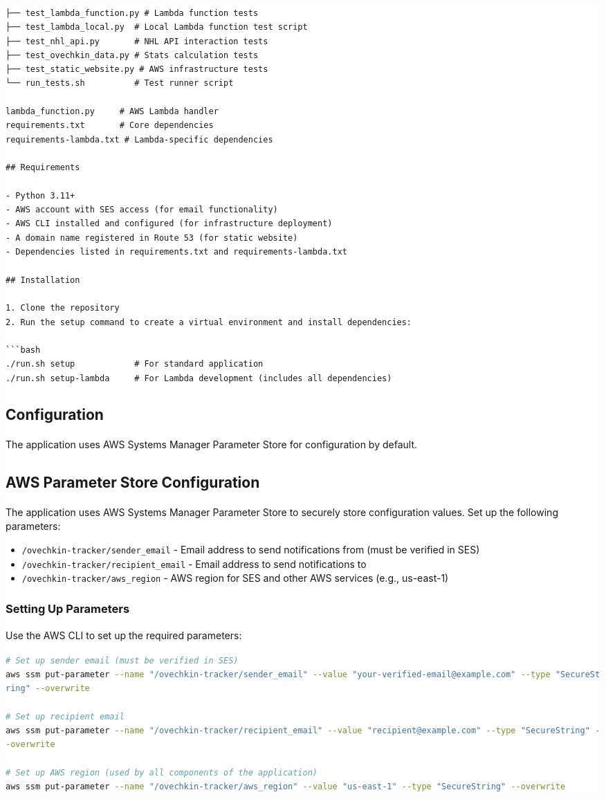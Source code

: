 ```
├── test_lambda_function.py # Lambda function tests
├── test_lambda_local.py  # Local Lambda function test script
├── test_nhl_api.py       # NHL API interaction tests
├── test_ovechkin_data.py # Stats calculation tests
├── test_static_website.py # AWS infrastructure tests
└── run_tests.sh          # Test runner script

lambda_function.py     # AWS Lambda handler
requirements.txt       # Core dependencies
requirements-lambda.txt # Lambda-specific dependencies

## Requirements

- Python 3.11+
- AWS account with SES access (for email functionality)
- AWS CLI installed and configured (for infrastructure deployment)
- A domain name registered in Route 53 (for static website)
- Dependencies listed in requirements.txt and requirements-lambda.txt

## Installation

1. Clone the repository
2. Run the setup command to create a virtual environment and install dependencies:

```bash
./run.sh setup            # For standard application
./run.sh setup-lambda     # For Lambda development (includes all dependencies)
```

## Configuration

The application uses AWS Systems Manager Parameter Store for configuration by default.

## AWS Parameter Store Configuration

The application uses AWS Systems Manager Parameter Store to securely store configuration values. Set up the following parameters:

- `/ovechkin-tracker/sender_email` - Email address to send notifications from (must be verified in SES)
- `/ovechkin-tracker/recipient_email` - Email address to send notifications to
- `/ovechkin-tracker/aws_region` - AWS region for SES and other AWS services (e.g., us-east-1)

### Setting Up Parameters

Use the AWS CLI to set up the required parameters:

```bash
# Set up sender email (must be verified in SES)
aws ssm put-parameter --name "/ovechkin-tracker/sender_email" --value "your-verified-email@example.com" --type "SecureString" --overwrite

# Set up recipient email
aws ssm put-parameter --name "/ovechkin-tracker/recipient_email" --value "recipient@example.com" --type "SecureString" --overwrite

# Set up AWS region (used by all components of the application)
aws ssm put-parameter --name "/ovechkin-tracker/aws_region" --value "us-east-1" --type "SecureString" --overwrite
```
